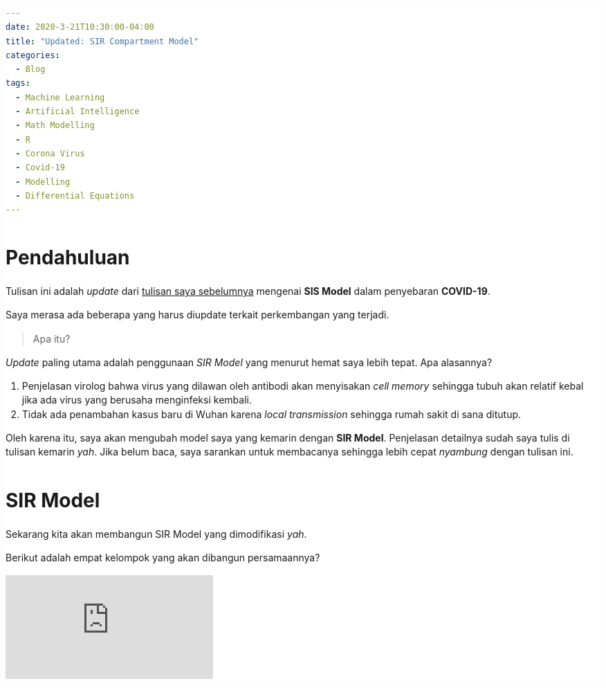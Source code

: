 ```yaml
---
date: 2020-3-21T10:30:00-04:00
title: "Updated: SIR Compartment Model"
categories:
  - Blog
tags:
  - Machine Learning
  - Artificial Intelligence
  - Math Modelling
  - R
  - Corona Virus
  - Covid-19
  - Modelling
  - Differential Equations
---
```


# Pendahuluan

Tulisan ini adalah *update* dari [tulisan saya
sebelumnya](https://ikanx101.github.io/blog/covid/) mengenai **SIS
Model** dalam penyebaran **COVID-19**.

Saya merasa ada beberapa yang harus diupdate terkait perkembangan yang
terjadi.

> Apa itu?

*Update* paling utama adalah penggunaan *SIR Model* yang menurut hemat
saya lebih tepat. Apa alasannya?

1.  Penjelasan virolog bahwa virus yang dilawan oleh antibodi akan
    menyisakan *cell memory* sehingga tubuh akan relatif kebal jika ada
    virus yang berusaha menginfeksi kembali.
2.  Tidak ada penambahan kasus baru di Wuhan karena *local transmission*
    sehingga rumah sakit di sana ditutup.

Oleh karena itu, saya akan mengubah model saya yang kemarin dengan **SIR
Model**. Penjelasan detailnya sudah saya tulis di tulisan kemarin *yah*.
Jika belum baca, saya sarankan untuk membacanya sehingga lebih cepat
*nyambung* dengan tulisan ini.

# SIR Model

Sekarang kita akan membangun SIR Model yang dimodifikasi *yah*.

Berikut adalah empat kelompok yang akan dibangun persamaannya?

  
![S(t), I(t), R(t),
D(t)](https://latex.codecogs.com/png.latex?S%28t%29%2C%20I%28t%29%2C%20R%28t%29%2C%20D%28t%29
"S(t), I(t), R(t), D(t)")  
